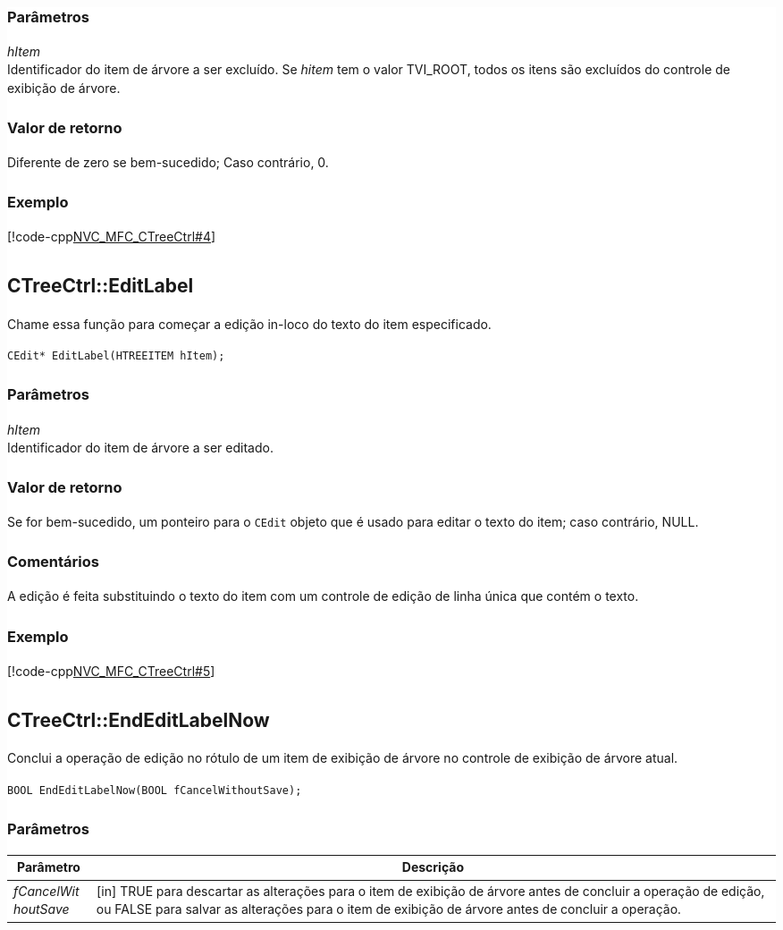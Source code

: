 ### <a name="parameters"></a>Parâmetros

*hItem*<br/>
Identificador do item de árvore a ser excluído. Se *hitem* tem o valor TVI_ROOT, todos os itens são excluídos do controle de exibição de árvore.

### <a name="return-value"></a>Valor de retorno

Diferente de zero se bem-sucedido; Caso contrário, 0.

### <a name="example"></a>Exemplo

[!code-cpp[NVC_MFC_CTreeCtrl#4](../../mfc/reference/codesnippet/cpp/ctreectrl-class_4.cpp)]

##  <a name="editlabel"></a>  CTreeCtrl::EditLabel

Chame essa função para começar a edição in-loco do texto do item especificado.

```
CEdit* EditLabel(HTREEITEM hItem);
```

### <a name="parameters"></a>Parâmetros

*hItem*<br/>
Identificador do item de árvore a ser editado.

### <a name="return-value"></a>Valor de retorno

Se for bem-sucedido, um ponteiro para o `CEdit` objeto que é usado para editar o texto do item; caso contrário, NULL.

### <a name="remarks"></a>Comentários

A edição é feita substituindo o texto do item com um controle de edição de linha única que contém o texto.

### <a name="example"></a>Exemplo

[!code-cpp[NVC_MFC_CTreeCtrl#5](../../mfc/reference/codesnippet/cpp/ctreectrl-class_5.cpp)]

##  <a name="endeditlabelnow"></a>  CTreeCtrl::EndEditLabelNow

Conclui a operação de edição no rótulo de um item de exibição de árvore no controle de exibição de árvore atual.

```
BOOL EndEditLabelNow(BOOL fCancelWithoutSave);
```

### <a name="parameters"></a>Parâmetros

|Parâmetro|Descrição|
|---------------|-----------------|
|*fCancelWithoutSave*|[in] TRUE para descartar as alterações para o item de exibição de árvore antes de concluir a operação de edição, ou FALSE para salvar as alterações para o item de exibição de árvore antes de concluir a operação.|
